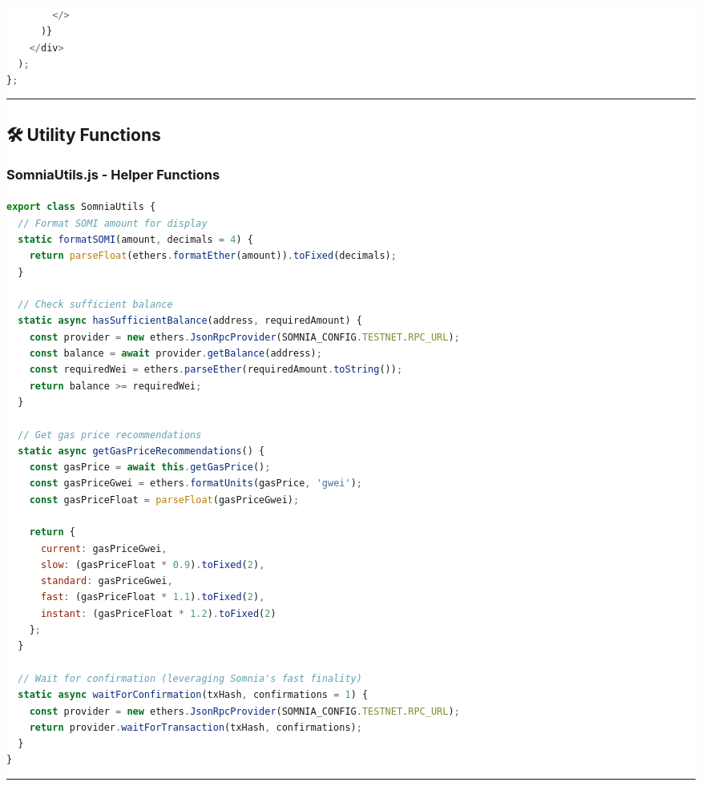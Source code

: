 ```jsx
        </>
      )}
    </div>
  );
};
```

---

## 🛠️ Utility Functions

### **SomniaUtils.js** - Helper Functions
```javascript
export class SomniaUtils {
  // Format SOMI amount for display
  static formatSOMI(amount, decimals = 4) {
    return parseFloat(ethers.formatEther(amount)).toFixed(decimals);
  }

  // Check sufficient balance
  static async hasSufficientBalance(address, requiredAmount) {
    const provider = new ethers.JsonRpcProvider(SOMNIA_CONFIG.TESTNET.RPC_URL);
    const balance = await provider.getBalance(address);
    const requiredWei = ethers.parseEther(requiredAmount.toString());
    return balance >= requiredWei;
  }

  // Get gas price recommendations
  static async getGasPriceRecommendations() {
    const gasPrice = await this.getGasPrice();
    const gasPriceGwei = ethers.formatUnits(gasPrice, 'gwei');
    const gasPriceFloat = parseFloat(gasPriceGwei);
    
    return {
      current: gasPriceGwei,
      slow: (gasPriceFloat * 0.9).toFixed(2),
      standard: gasPriceGwei,
      fast: (gasPriceFloat * 1.1).toFixed(2),
      instant: (gasPriceFloat * 1.2).toFixed(2)
    };
  }

  // Wait for confirmation (leveraging Somnia's fast finality)
  static async waitForConfirmation(txHash, confirmations = 1) {
    const provider = new ethers.JsonRpcProvider(SOMNIA_CONFIG.TESTNET.RPC_URL);
    return provider.waitForTransaction(txHash, confirmations);
  }
}
```

---
